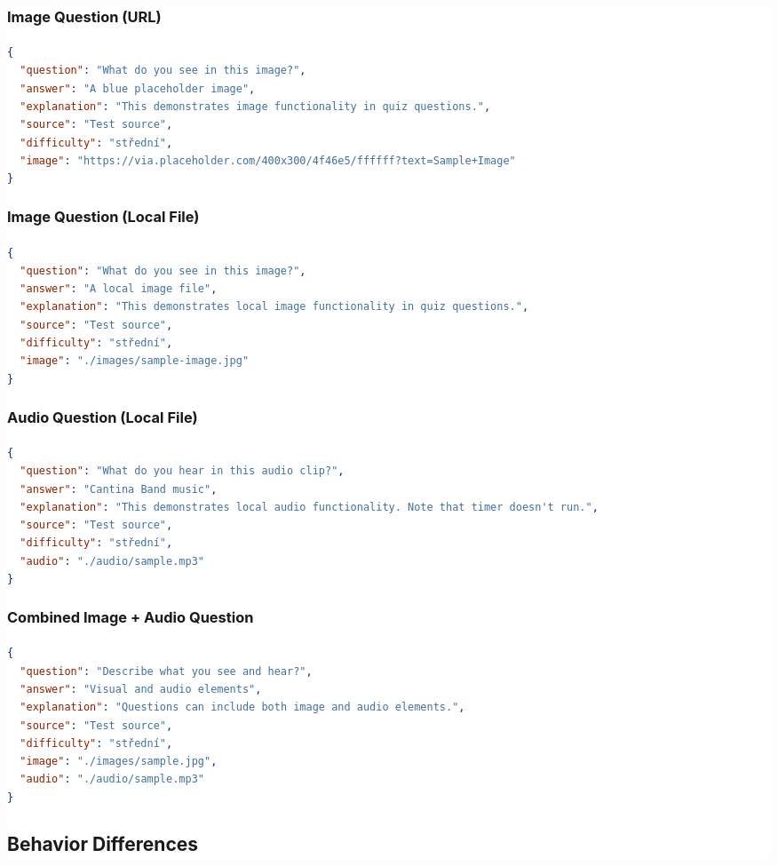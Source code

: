 ### Image Question (URL)
```json
{
  "question": "What do you see in this image?",
  "answer": "A blue placeholder image",
  "explanation": "This demonstrates image functionality in quiz questions.",
  "source": "Test source",
  "difficulty": "střední",
  "image": "https://via.placeholder.com/400x300/4f46e5/ffffff?text=Sample+Image"
}
```

### Image Question (Local File)
```json
{
  "question": "What do you see in this image?",
  "answer": "A local image file",
  "explanation": "This demonstrates local image functionality in quiz questions.",
  "source": "Test source",
  "difficulty": "střední",
  "image": "./images/sample-image.jpg"
}
```

### Audio Question (Local File)
```json
{
  "question": "What do you hear in this audio clip?",
  "answer": "Cantina Band music",
  "explanation": "This demonstrates local audio functionality. Note that timer doesn't run.",
  "source": "Test source",
  "difficulty": "střední",
  "audio": "./audio/sample.mp3"
}
```

### Combined Image + Audio Question
```json
{
  "question": "Describe what you see and hear?",
  "answer": "Visual and audio elements",
  "explanation": "Questions can include both image and audio elements.",
  "source": "Test source",
  "difficulty": "střední",
  "image": "./images/sample.jpg",
  "audio": "./audio/sample.mp3"
}
```

## Behavior Differences

